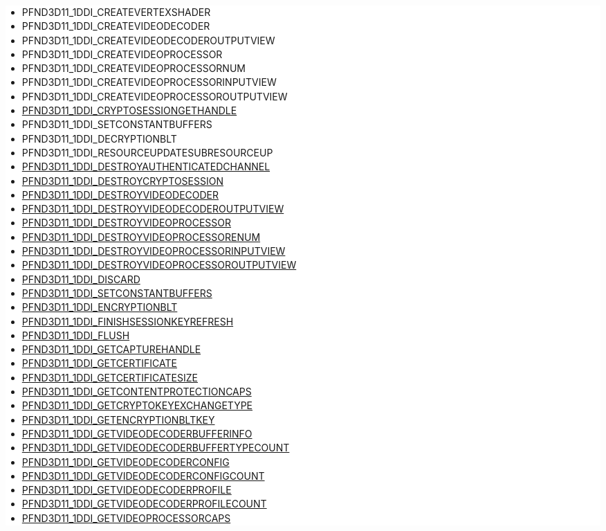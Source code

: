 * PFND3D11_1DDI_CREATEVERTEXSHADER
* PFND3D11_1DDI_CREATEVIDEODECODER
* PFND3D11_1DDI_CREATEVIDEODECODEROUTPUTVIEW
* PFND3D11_1DDI_CREATEVIDEOPROCESSOR
* PFND3D11_1DDI_CREATEVIDEOPROCESSORNUM
* PFND3D11_1DDI_CREATEVIDEOPROCESSORINPUTVIEW
* PFND3D11_1DDI_CREATEVIDEOPROCESSOROUTPUTVIEW
* [PFND3D11_1DDI_CRYPTOSESSIONGETHANDLE](https://docs.microsoft.com/windows-hardware/drivers/ddi/d3d10umddi/nc-d3d10umddi-pfnd3d11_1ddi_cryptosessiongethandle)
* PFND3D11_1DDI_SETCONSTANTBUFFERS
* PFND3D11_1DDI_DECRYPTIONBLT
* PFND3D11_1DDI_RESOURCEUPDATESUBRESOURCEUP
* [PFND3D11_1DDI_DESTROYAUTHENTICATEDCHANNEL](https://docs.microsoft.com/windows-hardware/drivers/ddi/d3d10umddi/nc-d3d10umddi-pfnd3d11_1ddi_destroyauthenticatedchannel)
* [PFND3D11_1DDI_DESTROYCRYPTOSESSION](https://docs.microsoft.com/windows-hardware/drivers/ddi/d3d10umddi/nc-d3d10umddi-pfnd3d11_1ddi_destroycryptosession)
* [PFND3D11_1DDI_DESTROYVIDEODECODER](https://docs.microsoft.com/windows-hardware/drivers/ddi/d3d10umddi/nc-d3d10umddi-pfnd3d11_1ddi_destroyvideodecoder)
* [PFND3D11_1DDI_DESTROYVIDEODECODEROUTPUTVIEW](https://docs.microsoft.com/windows-hardware/drivers/ddi/d3d10umddi/nc-d3d10umddi-pfnd3d11_1ddi_destroyvideodecoderoutputview)
* [PFND3D11_1DDI_DESTROYVIDEOPROCESSOR](https://docs.microsoft.com/windows-hardware/drivers/ddi/d3d10umddi/nc-d3d10umddi-pfnd3d11_1ddi_destroyvideoprocessor)
* [PFND3D11_1DDI_DESTROYVIDEOPROCESSORENUM](https://docs.microsoft.com/windows-hardware/drivers/ddi/d3d10umddi/nc-d3d10umddi-pfnd3d11_1ddi_destroyvideoprocessorenum)
* [PFND3D11_1DDI_DESTROYVIDEOPROCESSORINPUTVIEW](https://docs.microsoft.com/windows-hardware/drivers/ddi/d3d10umddi/nc-d3d10umddi-pfnd3d11_1ddi_destroyvideoprocessorinputview)
* [PFND3D11_1DDI_DESTROYVIDEOPROCESSOROUTPUTVIEW](https://docs.microsoft.com/windows-hardware/drivers/ddi/d3d10umddi/nc-d3d10umddi-pfnd3d11_1ddi_destroyvideoprocessoroutputview)
* [PFND3D11_1DDI_DISCARD](https://docs.microsoft.com/windows-hardware/drivers/ddi/d3d10umddi/nc-d3d10umddi-pfnd3d11_1ddi_discard)
* [PFND3D11_1DDI_SETCONSTANTBUFFERS](https://docs.microsoft.com/windows-hardware/drivers/ddi/d3d10umddi/nc-d3d10umddi-pfnd3d11_1ddi_setconstantbuffers)
* [PFND3D11_1DDI_ENCRYPTIONBLT](https://docs.microsoft.com/windows-hardware/drivers/ddi/d3d10umddi/nc-d3d10umddi-pfnd3d11_1ddi_encryptionblt)
* [PFND3D11_1DDI_FINISHSESSIONKEYREFRESH](https://docs.microsoft.com/windows-hardware/drivers/ddi/d3d10umddi/nc-d3d10umddi-pfnd3d11_1ddi_finishsessionkeyrefresh)
* [PFND3D11_1DDI_FLUSH](https://docs.microsoft.com/windows-hardware/drivers/ddi/d3d10umddi/nc-d3d10umddi-pfnd3d11_1ddi_flush)
* [PFND3D11_1DDI_GETCAPTUREHANDLE](https://docs.microsoft.com/windows-hardware/drivers/ddi/d3d10umddi/nc-d3d10umddi-pfnd3d11_1ddi_getcapturehandle)
* [PFND3D11_1DDI_GETCERTIFICATE](https://docs.microsoft.com/windows-hardware/drivers/ddi/d3d10umddi/nc-d3d10umddi-pfnd3d11_1ddi_getcertificate)
* [PFND3D11_1DDI_GETCERTIFICATESIZE](https://docs.microsoft.com/windows-hardware/drivers/ddi/d3d10umddi/nc-d3d10umddi-pfnd3d11_1ddi_getcertificatesize)
* [PFND3D11_1DDI_GETCONTENTPROTECTIONCAPS](https://docs.microsoft.com/windows-hardware/drivers/ddi/d3d10umddi/nc-d3d10umddi-pfnd3d11_1ddi_getcontentprotectioncaps)
* [PFND3D11_1DDI_GETCRYPTOKEYEXCHANGETYPE](https://docs.microsoft.com/windows-hardware/drivers/ddi/d3d10umddi/nc-d3d10umddi-pfnd3d11_1ddi_getcryptokeyexchangetype)
* [PFND3D11_1DDI_GETENCRYPTIONBLTKEY](https://docs.microsoft.com/windows-hardware/drivers/ddi/d3d10umddi/nc-d3d10umddi-pfnd3d11_1ddi_getencryptionbltkey)
* [PFND3D11_1DDI_GETVIDEODECODERBUFFERINFO](https://docs.microsoft.com/windows-hardware/drivers/ddi/d3d10umddi/nc-d3d10umddi-pfnd3d11_1ddi_getvideodecoderbufferinfo)
* [PFND3D11_1DDI_GETVIDEODECODERBUFFERTYPECOUNT](https://docs.microsoft.com/windows-hardware/drivers/ddi/d3d10umddi/nc-d3d10umddi-pfnd3d11_1ddi_getvideodecoderbuffertypecount)
* [PFND3D11_1DDI_GETVIDEODECODERCONFIG](https://docs.microsoft.com/windows-hardware/drivers/ddi/d3d10umddi/nc-d3d10umddi-pfnd3d11_1ddi_getvideodecoderconfig)
* [PFND3D11_1DDI_GETVIDEODECODERCONFIGCOUNT](https://docs.microsoft.com/windows-hardware/drivers/ddi/d3d10umddi/nc-d3d10umddi-pfnd3d11_1ddi_getvideodecoderconfigcount)
* [PFND3D11_1DDI_GETVIDEODECODERPROFILE](https://docs.microsoft.com/windows-hardware/drivers/ddi/d3d10umddi/nc-d3d10umddi-pfnd3d11_1ddi_getvideodecoderprofile)
* [PFND3D11_1DDI_GETVIDEODECODERPROFILECOUNT](https://docs.microsoft.com/windows-hardware/drivers/ddi/d3d10umddi/nc-d3d10umddi-pfnd3d11_1ddi_getvideodecoderprofilecount)
* [PFND3D11_1DDI_GETVIDEOPROCESSORCAPS](https://docs.microsoft.com/windows-hardware/drivers/ddi/d3d10umddi/nc-d3d10umddi-pfnd3d11_1ddi_getvideoprocessorcaps)